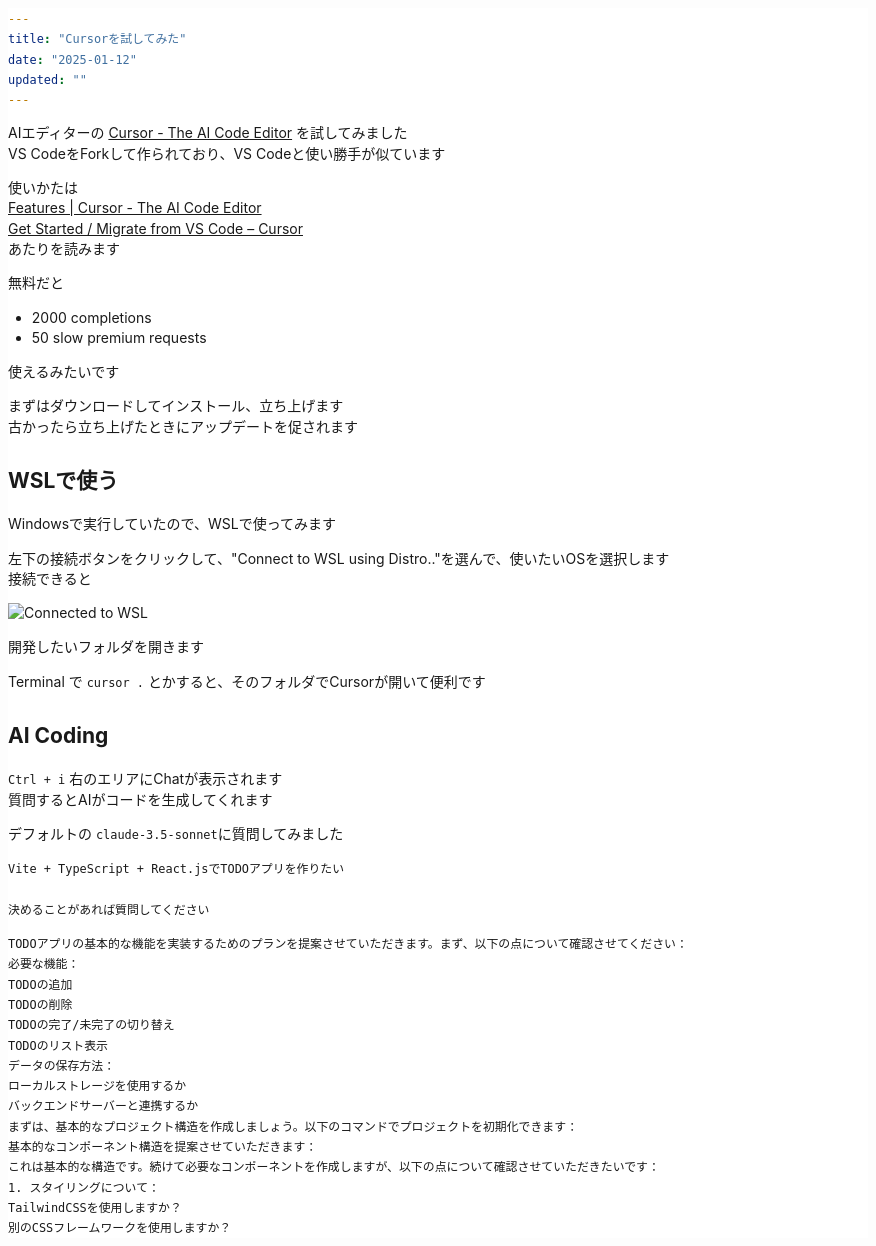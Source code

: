 ```yaml
---
title: "Cursorを試してみた"
date: "2025-01-12"
updated: ""
---
```


AIエディターの [Cursor - The AI Code Editor](https://www.cursor.com/) を試してみました  
VS CodeをForkして作られており、VS Codeと使い勝手が似ています  

使いかたは  
[Features \| Cursor \- The AI Code Editor](https://www.cursor.com/features)  
[Get Started / Migrate from VS Code – Cursor](https://docs.cursor.com/get-started/migrate-from-vscode)  
あたりを読みます  

無料だと  

- 2000 completions
- 50 slow premium requests

使えるみたいです  

まずはダウンロードしてインストール、立ち上げます  
古かったら立ち上げたときにアップデートを促されます  

## WSLで使う

Windowsで実行していたので、WSLで使ってみます  

左下の接続ボタンをクリックして、"Connect to WSL using Distro.."を選んで、使いたいOSを選択します  
接続できると

![Connected to WSL](/try-cursor/cursor-toggle.webp)  

開発したいフォルダを開きます  

Terminal で `cursor .` とかすると、そのフォルダでCursorが開いて便利です  

## AI Coding

`Ctrl + i` 右のエリアにChatが表示されます  
質問するとAIがコードを生成してくれます  

デフォルトの `claude-3.5-sonnet`に質問してみました  

```txt
Vite + TypeScript + React.jsでTODOアプリを作りたい

決めることがあれば質問してください
```

```txt
TODOアプリの基本的な機能を実装するためのプランを提案させていただきます。まず、以下の点について確認させてください：
必要な機能：
TODOの追加
TODOの削除
TODOの完了/未完了の切り替え
TODOのリスト表示
データの保存方法：
ローカルストレージを使用するか
バックエンドサーバーと連携するか
まずは、基本的なプロジェクト構造を作成しましょう。以下のコマンドでプロジェクトを初期化できます：
基本的なコンポーネント構造を提案させていただきます：
これは基本的な構造です。続けて必要なコンポーネントを作成しますが、以下の点について確認させていただきたいです：
1. スタイリングについて：
TailwindCSSを使用しますか？
別のCSSフレームワークを使用しますか？
```